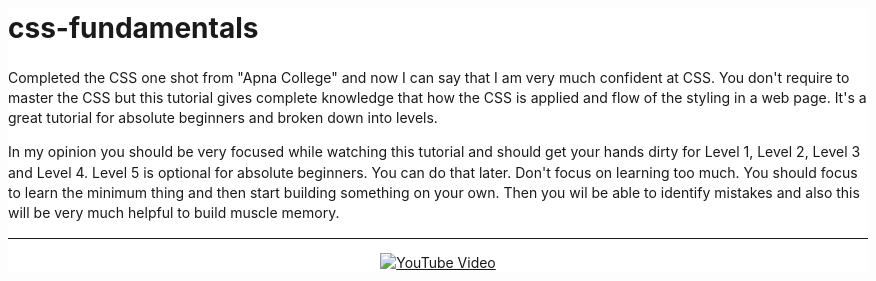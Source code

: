 # css-fundamentals

Completed the CSS one shot from "Apna College" and now I can say that I am very much confident at CSS. You don't require to master the CSS but this tutorial gives complete knowledge that how the CSS is applied and flow of the styling in a web page. It's a great tutorial for absolute beginners and broken down into levels.

In my opinion you should be very focused while watching this tutorial and should get your hands dirty for Level 1, Level 2, Level 3 and Level 4. Level 5 is optional for absolute beginners. You can do that later. Don't focus on learning too much. You should focus to learn the minimum thing and then start building something on your own. Then you wil be able to identify mistakes and also this will be very much helpful to build muscle memory.

---
<div align="center">
  <a href="https://youtu.be/ESnrn1kAD4E?si=Uqhsj-bn9RF_cy3O">
    <img src="https://img.youtube.com/vi/ESnrn1kAD4E/maxresdefault.jpg" alt="YouTube Video" style="width:100%; max-width:800px;">
  </a>
</div>
